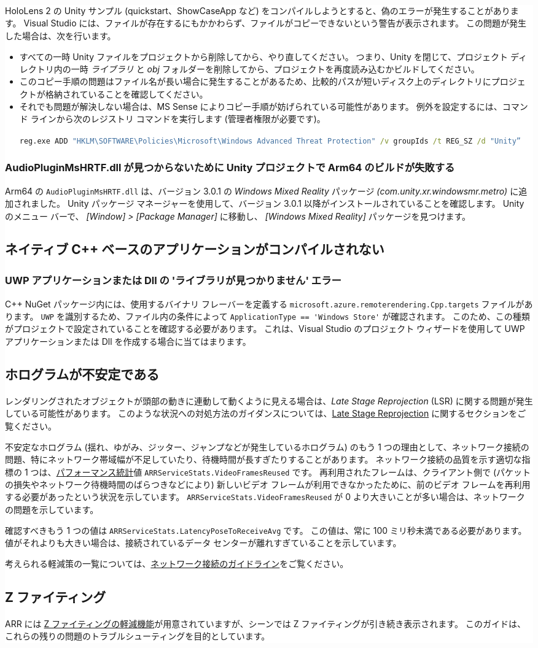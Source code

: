 HoloLens 2 の Unity サンプル (quickstart、ShowCaseApp など) をコンパイルしようとすると、偽のエラーが発生することがあります。 Visual Studio には、ファイルが存在するにもかかわらず、ファイルがコピーできないという警告が表示されます。 この問題が発生した場合は、次を行います。
* すべての一時 Unity ファイルをプロジェクトから削除してから、やり直してください。 つまり、Unity を閉じて、プロジェクト ディレクトリ内の一時 *ライブラリ* と *obj* フォルダーを削除してから、プロジェクトを再度読み込むかビルドしてください。
* このコピー手順の問題はファイル名が長い場合に発生することがあるため、比較的パスが短いディスク上のディレクトリにプロジェクトが格納されていることを確認してください。
* それでも問題が解決しない場合は、MS Sense によりコピー手順が妨げられている可能性があります。 例外を設定するには、コマンド ラインから次のレジストリ コマンドを実行します (管理者権限が必要です)。
    ```cmd
    reg.exe ADD "HKLM\SOFTWARE\Policies\Microsoft\Windows Advanced Threat Protection" /v groupIds /t REG_SZ /d "Unity”
    ```
    
### <a name="arm64-builds-for-unity-projects-fail-because-audiopluginmshrtfdll-is-missing"></a>AudioPluginMsHRTF.dll が見つからないために Unity プロジェクトで Arm64 のビルドが失敗する

Arm64 の `AudioPluginMsHRTF.dll` は、バージョン 3.0.1 の *Windows Mixed Reality* パッケージ *(com.unity.xr.windowsmr.metro)* に追加されました。 Unity パッケージ マネージャーを使用して、バージョン 3.0.1 以降がインストールされていることを確認します。 Unity のメニュー バーで、 *[Window] > [Package Manager]* に移動し、 *[Windows Mixed Reality]* パッケージを見つけます。

## <a name="native-c-based-application-does-not-compile"></a>ネイティブ C++ ベースのアプリケーションがコンパイルされない

### <a name="library-not-found-error-for-uwp-application-or-dll"></a>UWP アプリケーションまたは Dll の 'ライブラリが見つかりません' エラー

C++ NuGet パッケージ内には、使用するバイナリ フレーバーを定義する `microsoft.azure.remoterendering.Cpp.targets` ファイルがあります。 `UWP` を識別するため、ファイル内の条件によって `ApplicationType == 'Windows Store'` が確認されます。 このため、この種類がプロジェクトで設定されていることを確認する必要があります。 これは、Visual Studio のプロジェクト ウィザードを使用して UWP アプリケーションまたは Dll を作成する場合に当てはまります。

## <a name="unstable-holograms"></a>ホログラムが不安定である

レンダリングされたオブジェクトが頭部の動きに連動して動くように見える場合は、*Late Stage Reprojection* (LSR) に関する問題が発生している可能性があります。 このような状況への対処方法のガイダンスについては、[Late Stage Reprojection](../overview/features/late-stage-reprojection.md) に関するセクションをご覧ください。

不安定なホログラム (揺れ、ゆがみ、ジッター、ジャンプなどが発生しているホログラム) のもう 1 つの理由として、ネットワーク接続の問題、特にネットワーク帯域幅が不足していたり、待機時間が長すぎたりすることがあります。 ネットワーク接続の品質を示す適切な指標の 1 つは、[パフォーマンス統計](../overview/features/performance-queries.md)値 `ARRServiceStats.VideoFramesReused` です。 再利用されたフレームは、クライアント側で (パケットの損失やネットワーク待機時間のばらつきなどにより) 新しいビデオ フレームが利用できなかったために、前のビデオ フレームを再利用する必要があったという状況を示しています。 `ARRServiceStats.VideoFramesReused` が 0 より大きいことが多い場合は、ネットワークの問題を示しています。

確認すべきもう 1 つの値は `ARRServiceStats.LatencyPoseToReceiveAvg` です。 この値は、常に 100 ミリ秒未満である必要があります。 値がそれよりも大きい場合は、接続されているデータ センターが離れすぎていることを示しています。

考えられる軽減策の一覧については、[ネットワーク接続のガイドライン](../reference/network-requirements.md#guidelines-for-network-connectivity)をご覧ください。

## <a name="z-fighting"></a>Z ファイティング

ARR には [Z ファイティングの軽減機能](../overview/features/z-fighting-mitigation.md)が用意されていますが、シーンでは Z ファイティングが引き続き表示されます。 このガイドは、これらの残りの問題のトラブルシューティングを目的としています。
